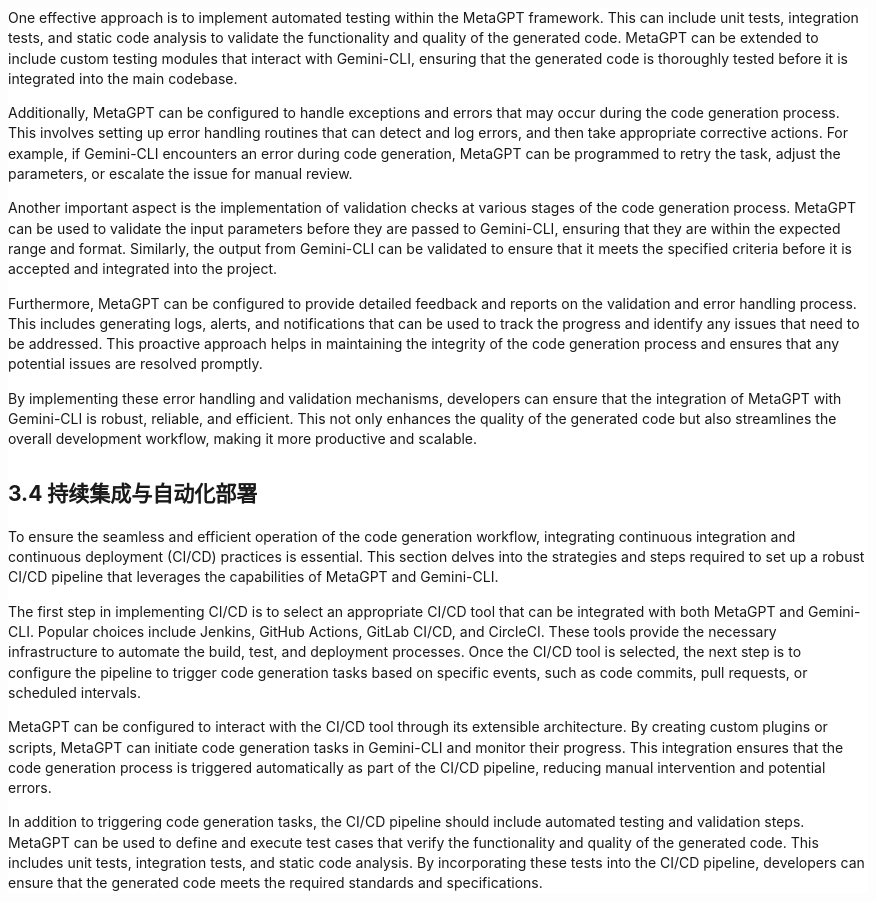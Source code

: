 One effective approach is to implement automated testing within the MetaGPT framework. This can include unit tests, integration tests, and static code analysis to validate the functionality and quality of the generated code. MetaGPT can be extended to include custom testing modules that interact with Gemini-CLI, ensuring that the generated code is thoroughly tested before it is integrated into the main codebase.

Additionally, MetaGPT can be configured to handle exceptions and errors that may occur during the code generation process. This involves setting up error handling routines that can detect and log errors, and then take appropriate corrective actions. For example, if Gemini-CLI encounters an error during code generation, MetaGPT can be programmed to retry the task, adjust the parameters, or escalate the issue for manual review.

Another important aspect is the implementation of validation checks at various stages of the code generation process. MetaGPT can be used to validate the input parameters before they are passed to Gemini-CLI, ensuring that they are within the expected range and format. Similarly, the output from Gemini-CLI can be validated to ensure that it meets the specified criteria before it is accepted and integrated into the project.

Furthermore, MetaGPT can be configured to provide detailed feedback and reports on the validation and error handling process. This includes generating logs, alerts, and notifications that can be used to track the progress and identify any issues that need to be addressed. This proactive approach helps in maintaining the integrity of the code generation process and ensures that any potential issues are resolved promptly.

By implementing these error handling and validation mechanisms, developers can ensure that the integration of MetaGPT with Gemini-CLI is robust, reliable, and efficient. This not only enhances the quality of the generated code but also streamlines the overall development workflow, making it more productive and scalable.

## 3.4 持续集成与自动化部署

To ensure the seamless and efficient operation of the code generation workflow, integrating continuous integration and continuous deployment (CI/CD) practices is essential. This section delves into the strategies and steps required to set up a robust CI/CD pipeline that leverages the capabilities of MetaGPT and Gemini-CLI.

The first step in implementing CI/CD is to select an appropriate CI/CD tool that can be integrated with both MetaGPT and Gemini-CLI. Popular choices include Jenkins, GitHub Actions, GitLab CI/CD, and CircleCI. These tools provide the necessary infrastructure to automate the build, test, and deployment processes. Once the CI/CD tool is selected, the next step is to configure the pipeline to trigger code generation tasks based on specific events, such as code commits, pull requests, or scheduled intervals.

MetaGPT can be configured to interact with the CI/CD tool through its extensible architecture. By creating custom plugins or scripts, MetaGPT can initiate code generation tasks in Gemini-CLI and monitor their progress. This integration ensures that the code generation process is triggered automatically as part of the CI/CD pipeline, reducing manual intervention and potential errors.

In addition to triggering code generation tasks, the CI/CD pipeline should include automated testing and validation steps. MetaGPT can be used to define and execute test cases that verify the functionality and quality of the generated code. This includes unit tests, integration tests, and static code analysis. By incorporating these tests into the CI/CD pipeline, developers can ensure that the generated code meets the required standards and specifications.
